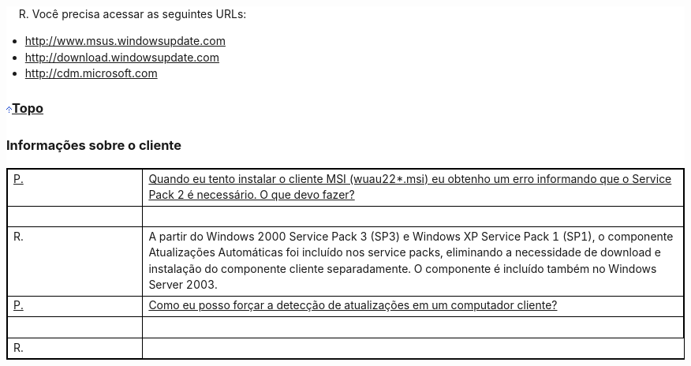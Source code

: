 <tr class="even">
<td style="border:1px solid black;"> </td>
<td style="border:1px solid black;"> </td>
</tr>
<tr class="odd">
<td style="border:1px solid black;">R.</td>
<td style="border:1px solid black;">Você precisa acessar as seguintes URLs:
<ul>
<li><a href="http://www.msus.windowsupdate.com" class="uri">http://www.msus.windowsupdate.com</a></li>
<li><a href="http://download.windowsupdate.com" class="uri">http://download.windowsupdate.com</a></li>
<li><a href="http://cdm.microsoft.com" class="uri">http://cdm.microsoft.com</a></li>
</ul></td>
</tr>
</tbody>
</table>
 

### <img src="images/Dd459099.arrow_px_up(pt-br,TechNet.10).gif" id="Image9" />[Topo](#mainsection)

### Informações sobre o cliente

 
<p></p>

<table style="border:1px solid black;">
<colgroup>
<col width="20%" />
<col width="80%" />
</colgroup>
<tbody>
<tr class="odd">
<td style="border:1px solid black;"><a href="http://www.microsoft.com/brasil/technet/seguranca/susfaq/">P.</a></td>
<td style="border:1px solid black;"><a href="http://www.microsoft.com/brasil/technet/seguranca/susfaq/">Quando eu tento instalar o cliente MSI (wuau22*.msi) eu obtenho um erro informando que o Service Pack 2 é necessário. O que devo fazer?</a></td>
</tr>
<tr class="even">
<td style="border:1px solid black;"> </td>
<td style="border:1px solid black;"> </td>
</tr>
<tr class="odd">
<td style="border:1px solid black;">R.</td>
<td style="border:1px solid black;">A partir do Windows 2000 Service Pack 3 (SP3) e Windows XP Service Pack 1 (SP1), o componente Atualizações Automáticas foi incluído nos service packs, eliminando a necessidade de download e instalação do componente cliente separadamente. O componente é incluído também no Windows Server 2003.</td>
</tr>
<tr class="even">
<td style="border:1px solid black;"><a href="http://www.microsoft.com/brasil/technet/seguranca/susfaq/">P.</a></td>
<td style="border:1px solid black;"><a href="http://www.microsoft.com/brasil/technet/seguranca/susfaq/">Como eu posso forçar a detecção de atualizações em um computador cliente?</a></td>
</tr>
<tr class="odd">
<td style="border:1px solid black;"> </td>
<td style="border:1px solid black;"> </td>
</tr>
<tr class="even">
<td style="border:1px solid black;">R.</td>
